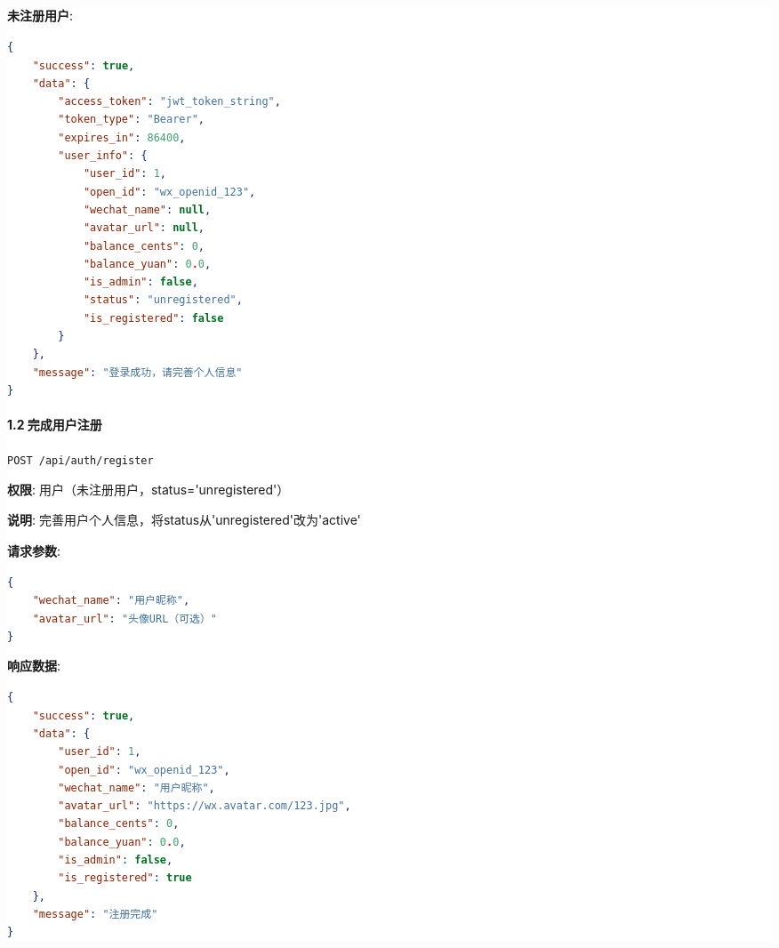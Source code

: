 **未注册用户**:
```json
{
    "success": true,
    "data": {
        "access_token": "jwt_token_string",
        "token_type": "Bearer", 
        "expires_in": 86400,
        "user_info": {
            "user_id": 1,
            "open_id": "wx_openid_123",
            "wechat_name": null,
            "avatar_url": null,
            "balance_cents": 0,
            "balance_yuan": 0.0,
            "is_admin": false,
            "status": "unregistered",
            "is_registered": false
        }
    },
    "message": "登录成功，请完善个人信息"
}
```

#### 1.2 完成用户注册
```
POST /api/auth/register
```

**权限**: 用户（未注册用户，status='unregistered'）

**说明**: 完善用户个人信息，将status从'unregistered'改为'active'

**请求参数**:
```json
{
    "wechat_name": "用户昵称",
    "avatar_url": "头像URL（可选）"
}
```

**响应数据**:
```json
{
    "success": true,
    "data": {
        "user_id": 1,
        "open_id": "wx_openid_123",
        "wechat_name": "用户昵称",
        "avatar_url": "https://wx.avatar.com/123.jpg",
        "balance_cents": 0,
        "balance_yuan": 0.0,
        "is_admin": false,
        "is_registered": true
    },
    "message": "注册完成"
}
```
